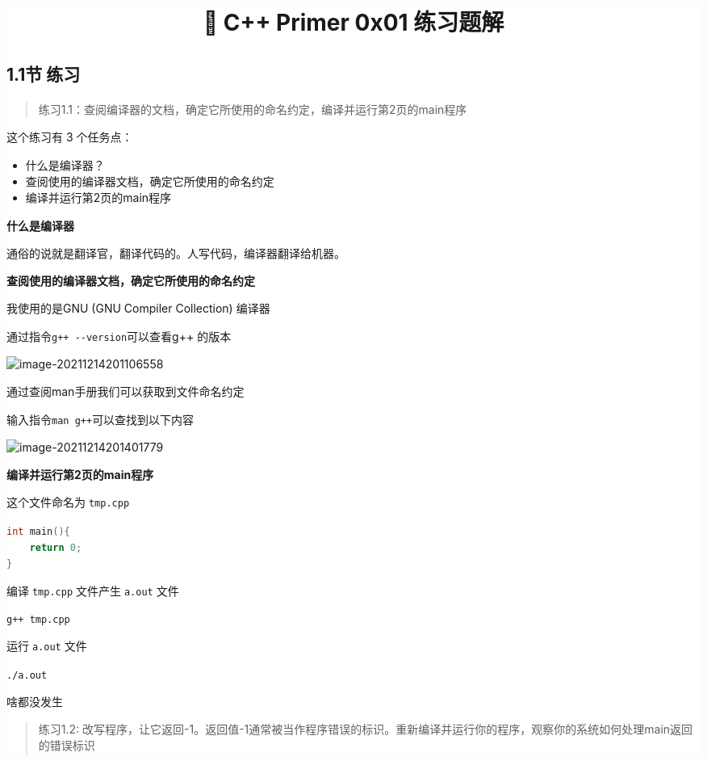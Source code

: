 <h1 align="center">📔 C++ Primer 0x01 练习题解</h1>

## 1.1节 练习

> 练习1.1：查阅编译器的文档，确定它所使用的命名约定，编译并运行第2页的main程序

这个练习有 3 个任务点：

* 什么是编译器？
* 查阅使用的编译器文档，确定它所使用的命名约定
* 编译并运行第2页的main程序



**什么是编译器**

通俗的说就是翻译官，翻译代码的。人写代码，编译器翻译给机器。



**查阅使用的编译器文档，确定它所使用的命名约定**

我使用的是GNU (GNU Compiler Collection) 编译器

通过指令`g++ --version`可以查看g++ 的版本

![image-20211214201106558](https://s2.loli.net/2021/12/14/GzIYmgsC1xoevXa.png)

通过查阅man手册我们可以获取到文件命名约定

输入指令`man g++`可以查找到以下内容

![image-20211214201401779](https://s2.loli.net/2021/12/14/TcZCkJDQdfzOnjY.png)



**编译并运行第2页的main程序**

这个文件命名为 `tmp.cpp`

```cpp
int main(){
	return 0;
}
```

编译  `tmp.cpp` 文件产生 `a.out` 文件

```shell
g++ tmp.cpp
```

运行 `a.out` 文件

```shell
./a.out
```

啥都没发生



> 练习1.2: 改写程序，让它返回-1。返回值-1通常被当作程序错误的标识。重新编译并运行你的程序，观察你的系统如何处理main返回的错误标识
